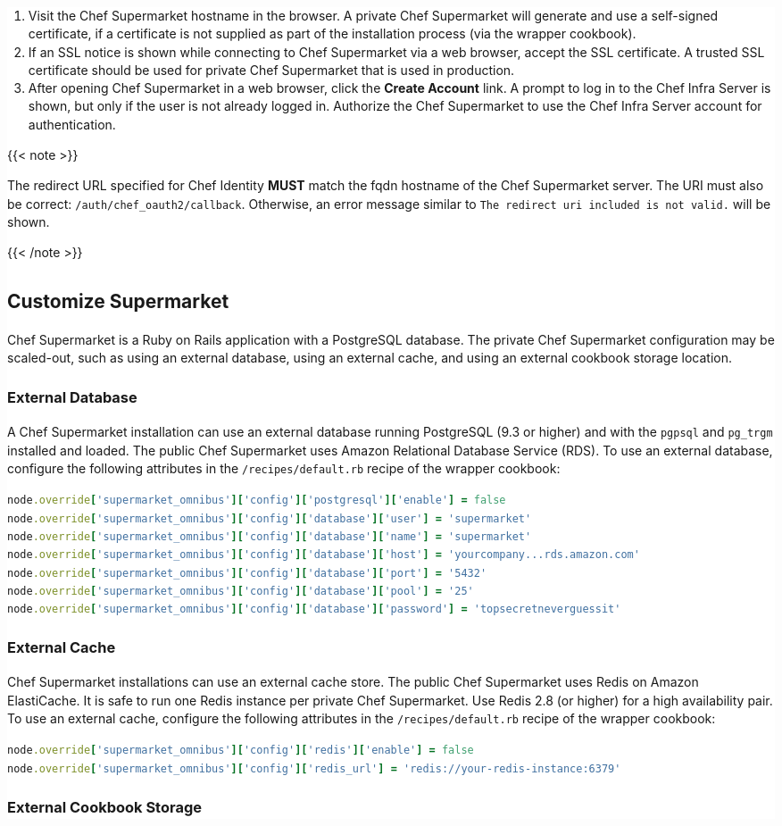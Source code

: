 1. Visit the Chef Supermarket hostname in the browser. A private Chef Supermarket will generate and use a self-signed certificate, if a certificate is not supplied as part of the installation process (via the wrapper cookbook).
2. If an SSL notice is shown while connecting to Chef Supermarket via a web browser, accept the SSL certificate. A trusted SSL certificate should be used for private Chef Supermarket that is used in production.
3. After opening Chef Supermarket in a web browser, click the **Create Account** link. A prompt to log in to the Chef Infra Server is shown, but only if the user is not already logged in. Authorize the Chef Supermarket to use the Chef Infra Server account for authentication.

{{< note >}}

The redirect URL specified for Chef Identity **MUST** match the fqdn hostname of the Chef Supermarket server. The URI must also be correct: `/auth/chef_oauth2/callback`. Otherwise, an error message similar to `The redirect uri included is not valid.` will be shown.

{{< /note >}}

## Customize Supermarket

Chef Supermarket is a Ruby on Rails application with a PostgreSQL database. The private Chef Supermarket configuration may be scaled-out, such as using an external database, using an external cache, and using an external cookbook storage location.

### External Database

A Chef Supermarket installation can use an external database running PostgreSQL (9.3 or higher) and with the `pgpsql` and `pg_trgm` installed and loaded. The public Chef Supermarket uses Amazon Relational Database Service (RDS). To use an external database, configure the following attributes in the `/recipes/default.rb` recipe of the wrapper cookbook:

```ruby
node.override['supermarket_omnibus']['config']['postgresql']['enable'] = false
node.override['supermarket_omnibus']['config']['database']['user'] = 'supermarket'
node.override['supermarket_omnibus']['config']['database']['name'] = 'supermarket'
node.override['supermarket_omnibus']['config']['database']['host'] = 'yourcompany...rds.amazon.com'
node.override['supermarket_omnibus']['config']['database']['port'] = '5432'
node.override['supermarket_omnibus']['config']['database']['pool'] = '25'
node.override['supermarket_omnibus']['config']['database']['password'] = 'topsecretneverguessit'
```

### External Cache

Chef Supermarket installations can use an external cache store. The public Chef Supermarket uses Redis on Amazon ElastiCache. It is safe to run one Redis instance per private Chef Supermarket. Use Redis 2.8 (or higher) for a high availability pair. To use an external cache, configure the following attributes in the
`/recipes/default.rb` recipe of the wrapper cookbook:

```ruby
node.override['supermarket_omnibus']['config']['redis']['enable'] = false
node.override['supermarket_omnibus']['config']['redis_url'] = 'redis://your-redis-instance:6379'
```

### External Cookbook Storage
